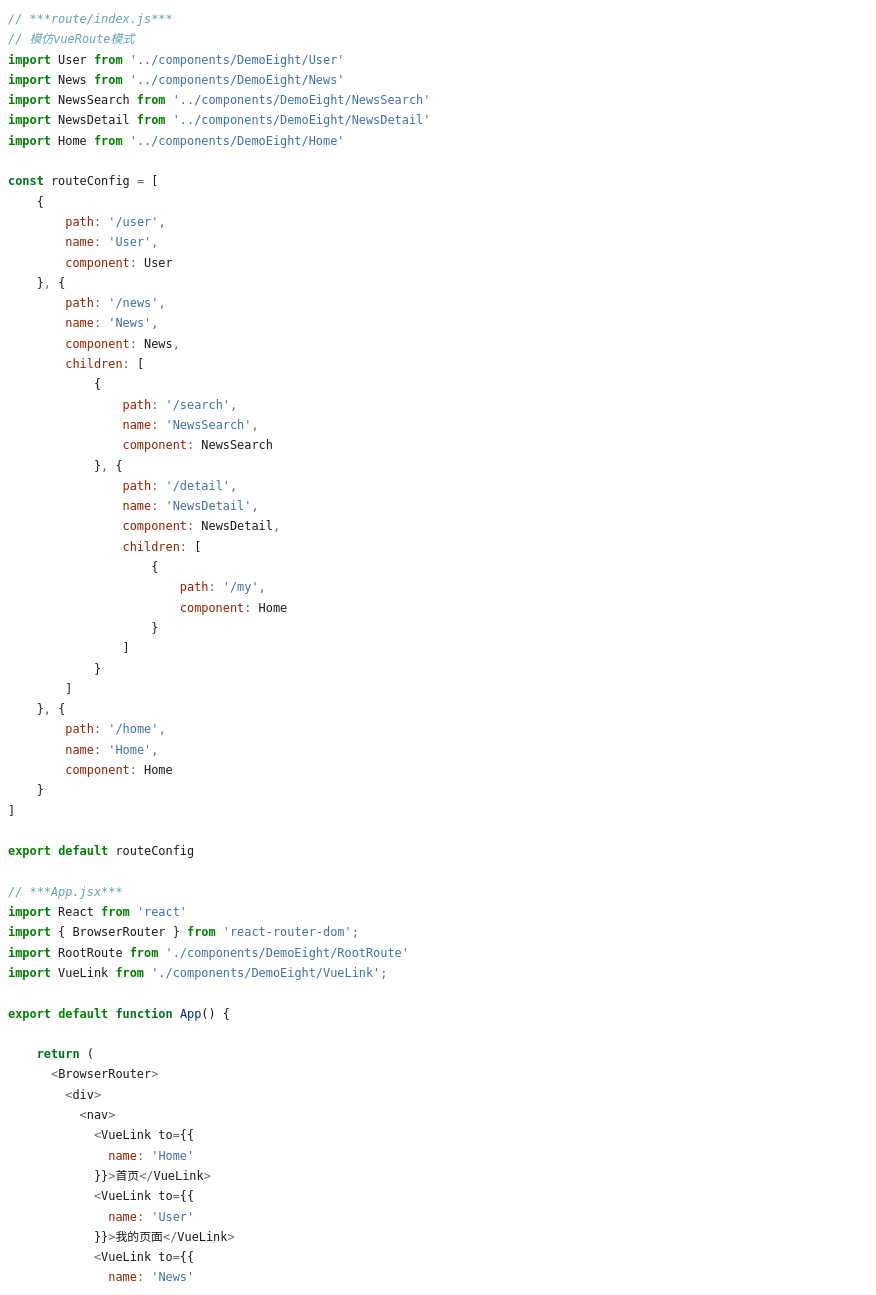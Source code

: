 ```js
// ***route/index.js***
// 模仿vueRoute模式
import User from '../components/DemoEight/User'
import News from '../components/DemoEight/News'
import NewsSearch from '../components/DemoEight/NewsSearch'
import NewsDetail from '../components/DemoEight/NewsDetail'
import Home from '../components/DemoEight/Home'

const routeConfig = [
    {
        path: '/user',
        name: 'User',
        component: User
    }, {
        path: '/news',
        name: 'News',
        component: News,
        children: [
            {
                path: '/search',
                name: 'NewsSearch',
                component: NewsSearch
            }, {
                path: '/detail',
                name: 'NewsDetail',
                component: NewsDetail,
                children: [
                    {
                        path: '/my',
                        component: Home
                    }
                ]
            }
        ]
    }, {
        path: '/home',
        name: 'Home',
        component: Home
    }
]

export default routeConfig

// ***App.jsx***
import React from 'react'
import { BrowserRouter } from 'react-router-dom';
import RootRoute from './components/DemoEight/RootRoute'
import VueLink from './components/DemoEight/VueLink';

export default function App() {

    return (
      <BrowserRouter>
        <div>
          <nav>
            <VueLink to={{
              name: 'Home'
            }}>首页</VueLink>
            <VueLink to={{
              name: 'User'
            }}>我的页面</VueLink>
            <VueLink to={{
              name: 'News'
```
